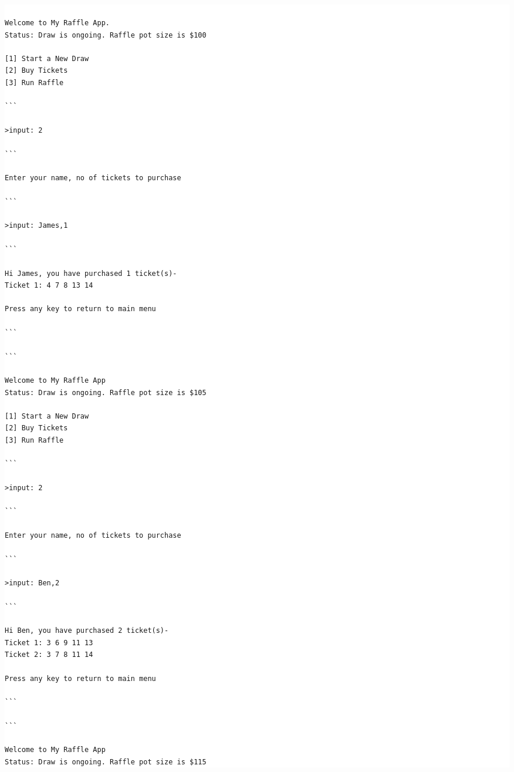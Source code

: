 ````

Welcome to My Raffle App.
Status: Draw is ongoing. Raffle pot size is $100

[1] Start a New Draw
[2] Buy Tickets
[3] Run Raffle

```

>input: 2

```

Enter your name, no of tickets to purchase

```

>input: James,1

```

Hi James, you have purchased 1 ticket(s)-
Ticket 1: 4 7 8 13 14

Press any key to return to main menu

```

```

Welcome to My Raffle App
Status: Draw is ongoing. Raffle pot size is $105

[1] Start a New Draw
[2] Buy Tickets
[3] Run Raffle

```

>input: 2

```

Enter your name, no of tickets to purchase

```

>input: Ben,2

```

Hi Ben, you have purchased 2 ticket(s)-
Ticket 1: 3 6 9 11 13
Ticket 2: 3 7 8 11 14

Press any key to return to main menu

```

```

Welcome to My Raffle App
Status: Draw is ongoing. Raffle pot size is $115

````